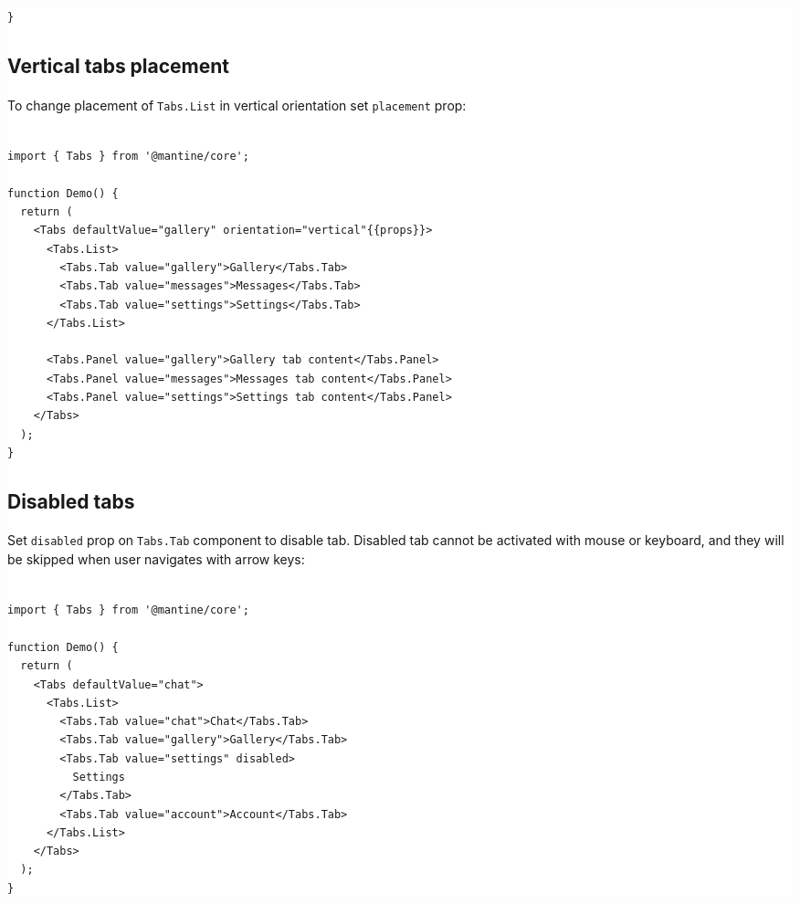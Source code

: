 ```
}
```

## Vertical tabs placement

To change placement of `Tabs.List` in vertical orientation set `placement` prop:

```

import { Tabs } from '@mantine/core';

function Demo() {
  return (
    <Tabs defaultValue="gallery" orientation="vertical"{{props}}>
      <Tabs.List>
        <Tabs.Tab value="gallery">Gallery</Tabs.Tab>
        <Tabs.Tab value="messages">Messages</Tabs.Tab>
        <Tabs.Tab value="settings">Settings</Tabs.Tab>
      </Tabs.List>

      <Tabs.Panel value="gallery">Gallery tab content</Tabs.Panel>
      <Tabs.Panel value="messages">Messages tab content</Tabs.Panel>
      <Tabs.Panel value="settings">Settings tab content</Tabs.Panel>
    </Tabs>
  );
}
```

## Disabled tabs

Set `disabled` prop on `Tabs.Tab` component to disable tab. Disabled tab cannot be activated with mouse or keyboard, and they will be skipped when user navigates with arrow keys:

```

import { Tabs } from '@mantine/core';

function Demo() {
  return (
    <Tabs defaultValue="chat">
      <Tabs.List>
        <Tabs.Tab value="chat">Chat</Tabs.Tab>
        <Tabs.Tab value="gallery">Gallery</Tabs.Tab>
        <Tabs.Tab value="settings" disabled>
          Settings
        </Tabs.Tab>
        <Tabs.Tab value="account">Account</Tabs.Tab>
      </Tabs.List>
    </Tabs>
  );
}
```
